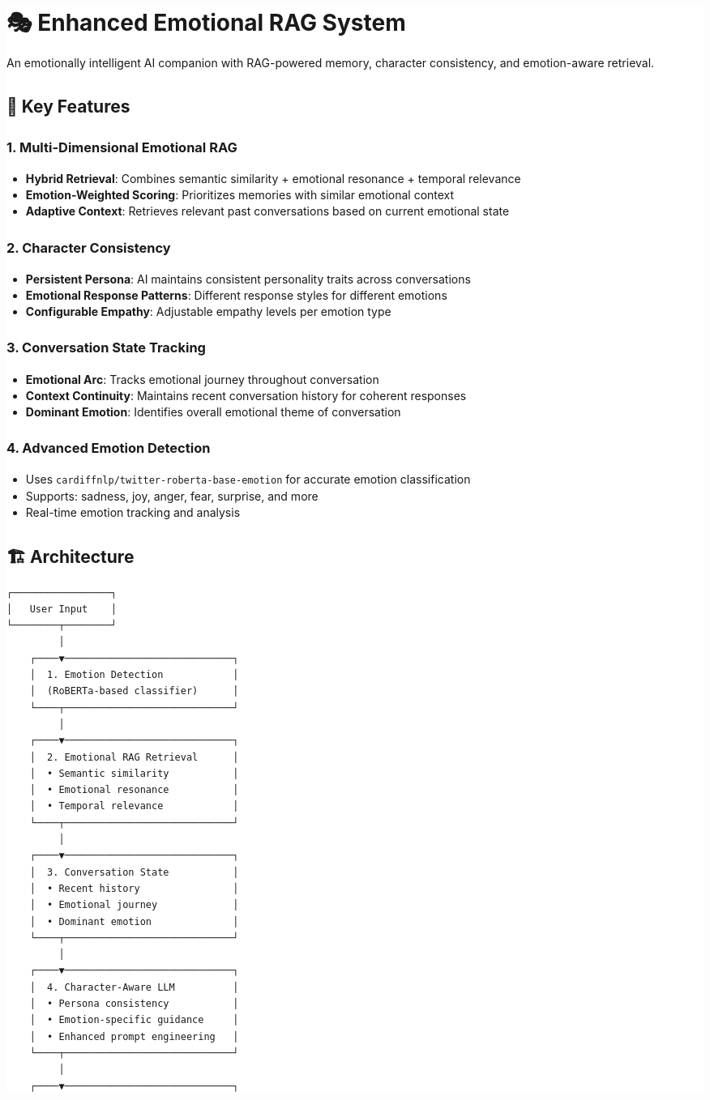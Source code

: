 # 🎭 Enhanced Emotional RAG System

An emotionally intelligent AI companion with RAG-powered memory, character consistency, and emotion-aware retrieval.

## 🌟 Key Features

### 1. **Multi-Dimensional Emotional RAG**
- **Hybrid Retrieval**: Combines semantic similarity + emotional resonance + temporal relevance
- **Emotion-Weighted Scoring**: Prioritizes memories with similar emotional context
- **Adaptive Context**: Retrieves relevant past conversations based on current emotional state

### 2. **Character Consistency**
- **Persistent Persona**: AI maintains consistent personality traits across conversations
- **Emotional Response Patterns**: Different response styles for different emotions
- **Configurable Empathy**: Adjustable empathy levels per emotion type

### 3. **Conversation State Tracking**
- **Emotional Arc**: Tracks emotional journey throughout conversation
- **Context Continuity**: Maintains recent conversation history for coherent responses
- **Dominant Emotion**: Identifies overall emotional theme of conversation

### 4. **Advanced Emotion Detection**
- Uses `cardiffnlp/twitter-roberta-base-emotion` for accurate emotion classification
- Supports: sadness, joy, anger, fear, surprise, and more
- Real-time emotion tracking and analysis

## 🏗️ Architecture

```
┌─────────────────┐
│   User Input    │
└────────┬────────┘
         │
    ┌────▼─────────────────────────────┐
    │  1. Emotion Detection            │
    │  (RoBERTa-based classifier)      │
    └────┬─────────────────────────────┘
         │
    ┌────▼─────────────────────────────┐
    │  2. Emotional RAG Retrieval      │
    │  • Semantic similarity           │
    │  • Emotional resonance           │
    │  • Temporal relevance            │
    └────┬─────────────────────────────┘
         │
    ┌────▼─────────────────────────────┐
    │  3. Conversation State           │
    │  • Recent history                │
    │  • Emotional journey             │
    │  • Dominant emotion              │
    └────┬─────────────────────────────┘
         │
    ┌────▼─────────────────────────────┐
    │  4. Character-Aware LLM          │
    │  • Persona consistency           │
    │  • Emotion-specific guidance     │
    │  • Enhanced prompt engineering   │
    └────┬─────────────────────────────┘
         │
    ┌────▼─────────────────────────────┐
```